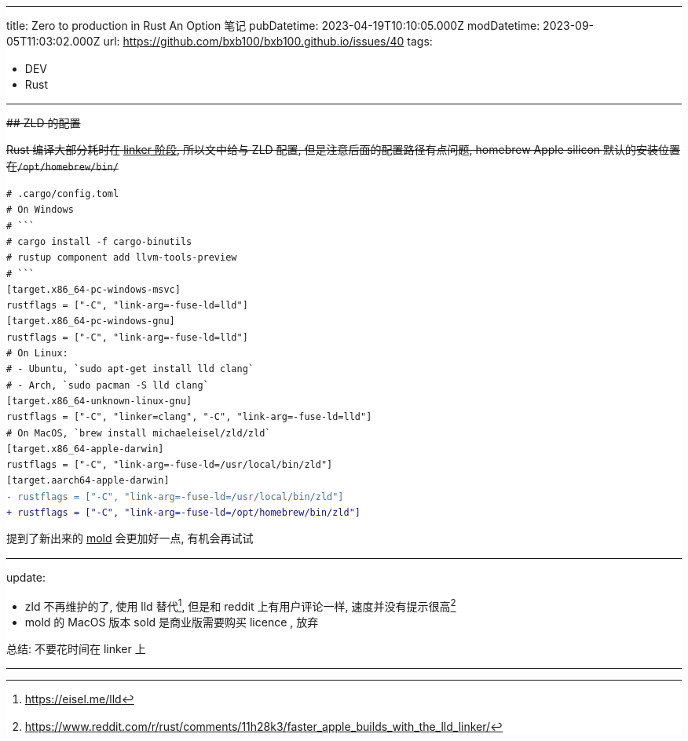 
---
title: Zero to production in Rust An Option 笔记
pubDatetime: 2023-04-19T10:10:05.000Z
modDatetime: 2023-09-05T11:03:02.000Z
url: https://github.com/bxb100/bxb100.github.io/issues/40
tags:
  - DEV
  - Rust

---

~~## ZLD 的配置~~

~~Rust 编译大部分耗时在 [linker 阶段](https://en.wikipedia.org/wiki/Linker_(computing)), 所以文中给与 ZLD 配置, 但是注意后面的配置路径有点问题, homebrew Apple silicon 默认的安装位置在`/opt/homebrew/bin/`~~

```diff
# .cargo/config.toml
# On Windows
# ```
# cargo install -f cargo-binutils
# rustup component add llvm-tools-preview
# ```
[target.x86_64-pc-windows-msvc]
rustflags = ["-C", "link-arg=-fuse-ld=lld"]
[target.x86_64-pc-windows-gnu]
rustflags = ["-C", "link-arg=-fuse-ld=lld"]
# On Linux:
# - Ubuntu, `sudo apt-get install lld clang`
# - Arch, `sudo pacman -S lld clang`
[target.x86_64-unknown-linux-gnu]
rustflags = ["-C", "linker=clang", "-C", "link-arg=-fuse-ld=lld"]
# On MacOS, `brew install michaeleisel/zld/zld`
[target.x86_64-apple-darwin]
rustflags = ["-C", "link-arg=-fuse-ld=/usr/local/bin/zld"]
[target.aarch64-apple-darwin]
- rustflags = ["-C", "link-arg=-fuse-ld=/usr/local/bin/zld"]
+ rustflags = ["-C", "link-arg=-fuse-ld=/opt/homebrew/bin/zld"]
```
提到了新出来的 [mold](https://github.com/rui314/mold) 会更加好一点, 有机会再试试

---

update:
* zld 不再维护的了, 使用 lld 替代[^1], 但是和 reddit 上有用户评论一样, 速度并没有提示很高[^2]
* mold 的 MacOS 版本 sold 是商业版需要购买 licence , 放弃

总结: 不要花时间在 linker 上






---


[^1]: https://eisel.me/lld
[^2]: https://www.reddit.com/r/rust/comments/11h28k3/faster_apple_builds_with_the_lld_linker/
[^3]: https://github.com/BurtonQin/lockbud/issues/44
[^4]: https://github.com/actix/actix-web/issues/1147#issuecomment-1509937750
[^5]: https://users.rust-lang.org/t/what-is-the-difference-between-as-ref/76059
[^6]: https://doc.rust-lang.org/std/sync/struct.RwLock.html
[^7]: https://github.com/johnthagen/min-sized-rust#strip-symbols-from-binary
[^9]: https://github.com/rust-lang/cargo/issues/2644
[^10]: https://www.lpalmieri.com/posts/fast-rust-docker-builds/
[^11]: https://registry.terraform.io/
[^12]: https://developer.hashicorp.com/vault/docs/what-is-vault
[^13]: https://www.bilibili.com/video/BV1L34y1B7PT
[^14]: https://stackoverflow.com/questions/76311007/what-happens-when-assigning-to-the-underscore-pattern